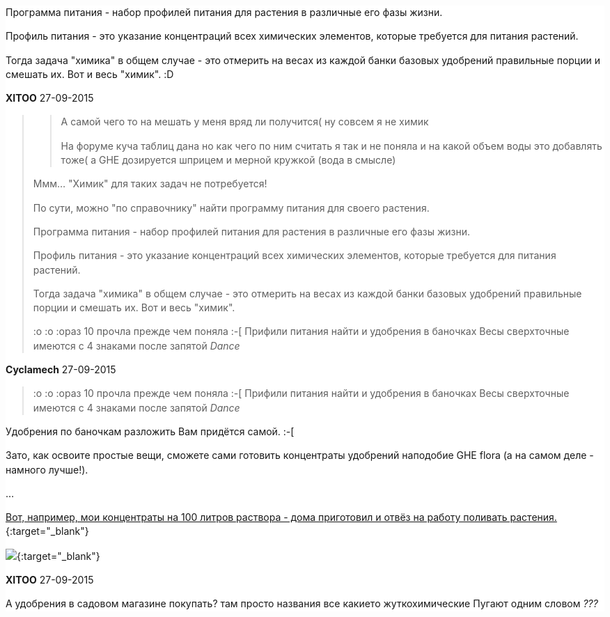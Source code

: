 Программа питания - набор профилей питания для растения в различные его фазы жизни.

Профиль питания - это указание концентраций всех химических элементов, которые требуется для питания растений.

Тогда задача "химика" в общем случае - это отмерить на весах из каждой банки базовых удобрений правильные порции и смешать их. Вот и весь "химик". :D


**XITOO** 27-09-2015

 
> > А самой чего то на мешать у меня вряд ли получится( ну совсем я не химик
> > 
> > На форуме куча таблиц дана но как чего по ним считать я так и не поняла и на какой объем воды это добавлять тоже( а GHE дозируется шприцем и мерной кружкой (вода в смысле)
> 
> 
> 
> Ммм… "Химик" для таких задач не потребуется!
> 
> По сути, можно "по справочнику" найти программу питания для своего растения.
> 
> Программа питания - набор профилей питания для растения в различные его фазы жизни.
> 
> Профиль питания - это указание концентраций всех химических элементов, которые требуется для питания растений.
> 
> Тогда задача "химика" в общем случае - это отмерить на весах из каждой банки базовых удобрений правильные порции и смешать их. Вот и весь "химик". 
> 
> :o :o :oраз 10 прочла прежде чем поняла :-[ Прифили питания найти и удобрения в баночках Весы сверхточные имеются с 4 знаками после запятой *Dance*



**Cyclamech** 27-09-2015

> :o :o :oраз 10 прочла прежде чем поняла :-[ Прифили питания найти и удобрения в баночках Весы сверхточные имеются с 4 знаками после запятой *Dance*

Удобрения по баночкам разложить Вам придётся самой. :-[

Зато, как освоите простые вещи, сможете сами готовить концентраты удобрений наподобие GHE flora (а на самом деле - намного лучше!).

…

[Вот, например, мои концентраты на 100 литров раствора - дома приготовил и отвёз на работу поливать растения.](http://forum.ponics.ru/index.php?topic=2286.msg94427#msg94427){:target="_blank"}

[![](/imagehost2/thumbs/img2829.jpg)](https://t.me/ponics_ru_files/16700){:target="_blank"}


**XITOO** 27-09-2015

А удобрения в садовом магазине покупать? там просто названия все какието жуткохимические Пугают одним словом *???*

